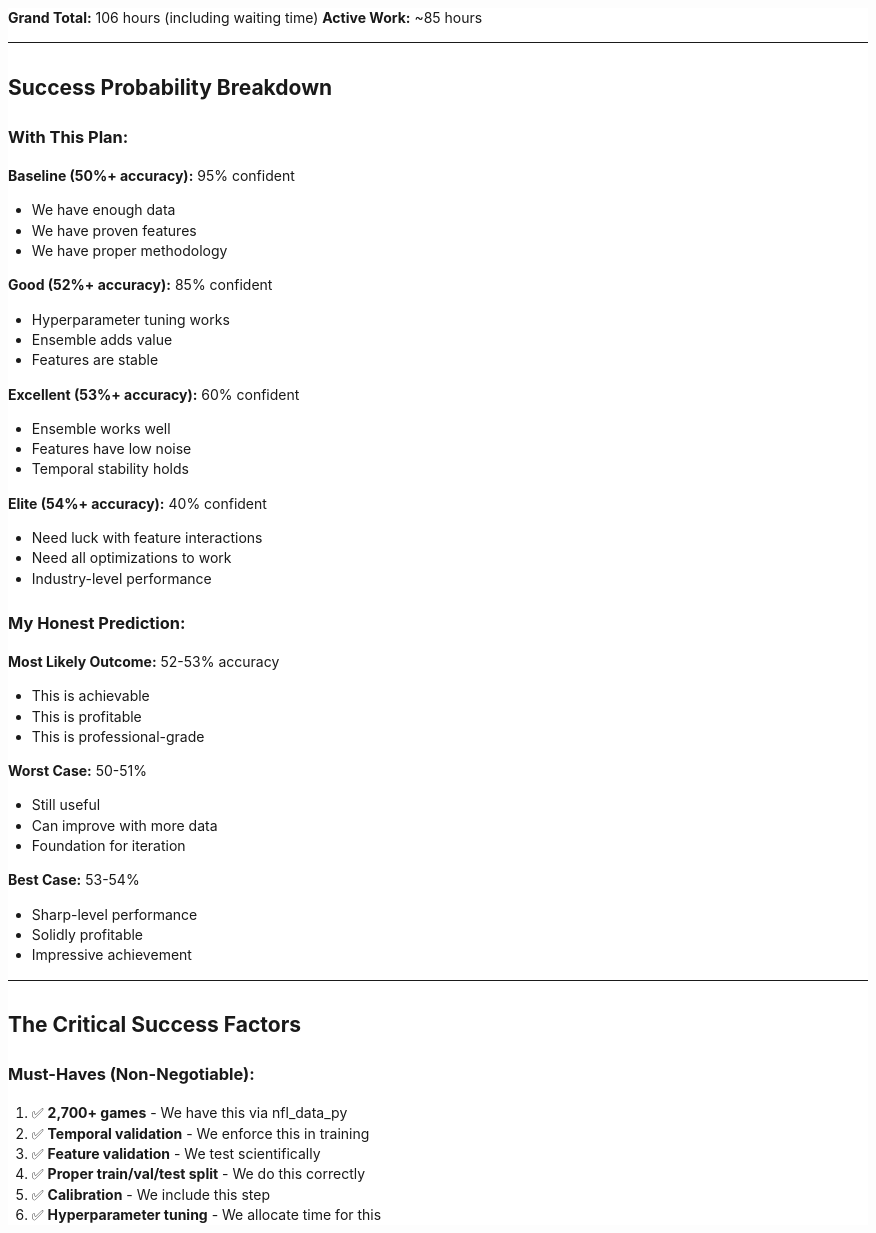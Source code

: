 **Grand Total:** 106 hours (including waiting time)
**Active Work:** ~85 hours

---

## Success Probability Breakdown

### With This Plan:

**Baseline (50%+ accuracy):** 95% confident
- We have enough data
- We have proven features
- We have proper methodology

**Good (52%+ accuracy):** 85% confident
- Hyperparameter tuning works
- Ensemble adds value
- Features are stable

**Excellent (53%+ accuracy):** 60% confident
- Ensemble works well
- Features have low noise
- Temporal stability holds

**Elite (54%+ accuracy):** 40% confident
- Need luck with feature interactions
- Need all optimizations to work
- Industry-level performance

### My Honest Prediction:

**Most Likely Outcome:** 52-53% accuracy
- This is achievable
- This is profitable
- This is professional-grade

**Worst Case:** 50-51%
- Still useful
- Can improve with more data
- Foundation for iteration

**Best Case:** 53-54%
- Sharp-level performance
- Solidly profitable
- Impressive achievement

---

## The Critical Success Factors

### Must-Haves (Non-Negotiable):

1. ✅ **2,700+ games** - We have this via nfl_data_py
2. ✅ **Temporal validation** - We enforce this in training
3. ✅ **Feature validation** - We test scientifically
4. ✅ **Proper train/val/test split** - We do this correctly
5. ✅ **Calibration** - We include this step
6. ✅ **Hyperparameter tuning** - We allocate time for this
